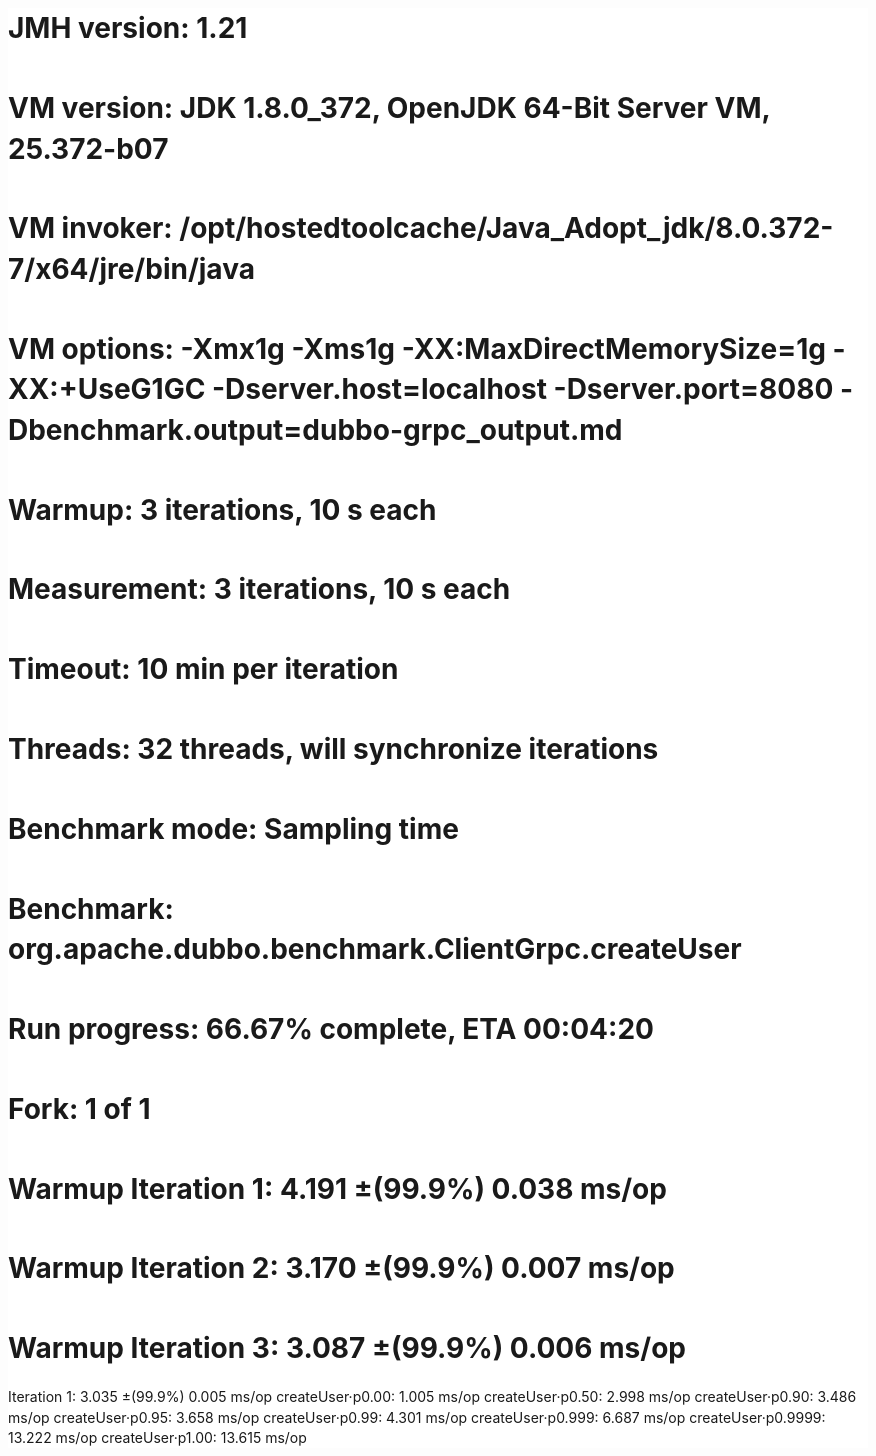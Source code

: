 
# JMH version: 1.21
# VM version: JDK 1.8.0_372, OpenJDK 64-Bit Server VM, 25.372-b07
# VM invoker: /opt/hostedtoolcache/Java_Adopt_jdk/8.0.372-7/x64/jre/bin/java
# VM options: -Xmx1g -Xms1g -XX:MaxDirectMemorySize=1g -XX:+UseG1GC -Dserver.host=localhost -Dserver.port=8080 -Dbenchmark.output=dubbo-grpc_output.md
# Warmup: 3 iterations, 10 s each
# Measurement: 3 iterations, 10 s each
# Timeout: 10 min per iteration
# Threads: 32 threads, will synchronize iterations
# Benchmark mode: Sampling time
# Benchmark: org.apache.dubbo.benchmark.ClientGrpc.createUser

# Run progress: 66.67% complete, ETA 00:04:20
# Fork: 1 of 1
# Warmup Iteration   1: 4.191 ±(99.9%) 0.038 ms/op
# Warmup Iteration   2: 3.170 ±(99.9%) 0.007 ms/op
# Warmup Iteration   3: 3.087 ±(99.9%) 0.006 ms/op
Iteration   1: 3.035 ±(99.9%) 0.005 ms/op
                 createUser·p0.00:   1.005 ms/op
                 createUser·p0.50:   2.998 ms/op
                 createUser·p0.90:   3.486 ms/op
                 createUser·p0.95:   3.658 ms/op
                 createUser·p0.99:   4.301 ms/op
                 createUser·p0.999:  6.687 ms/op
                 createUser·p0.9999: 13.222 ms/op
                 createUser·p1.00:   13.615 ms/op
